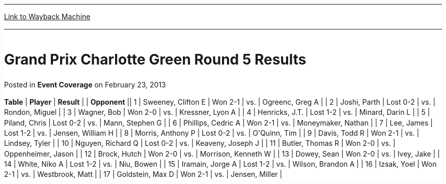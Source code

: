 
---
[Link to Wayback Machine](https://web.archive.org/web/20220125013721/https://magic.wizards.com/en/articles/archive/event-coverage/grand-prix-charlotte-green-round-5-results-2013-02-23)

[_metadata_:description]:- "TablePlayerResult Opponent 1Sweeney, Clifton EWon 2-1vs.Ogreenc, Greg A 2Joshi, ParthLost 0-2vs.Rondon, Miguel 3Wagner, BobWon 2-0vs.Kressner, Lyon A 4Henricks, J.T.Lost 1-2vs.Minard, Darin L 5Piland, ChrisLost 0-2vs.Mann, Stephen G 6Phillips, Cedric AWon 2-1vs.Moneymaker, Nathan 7Lee, JamesLost 1-2vs.Jensen, William H 8Morris, Anthony PLost 0-2vs.O'Quinn, Tim 9Davis, Todd"
[_metadata_:generator]:- "Drupal 7 (http://drupal.org)"
[_metadata_:node]:- "448946"
[_metadata_:publish_date]:- "2013-02-23"
[_metadata_:source]:- "div-main-content"
[_metadata_:title]:- "Grand Prix Charlotte Green Round 5 Results"
[_metadata_:wayback_capture_timestamp]:- "2022-01-25 01:37:21"
[_metadata_:wayback_raw_url]:- "https://web.archive.org/web/20220125013721id_/https://magic.wizards.com/en/articles/archive/event-coverage/grand-prix-charlotte-green-round-5-results-2013-02-23"
[_metadata_:wayback_url]:- "https://magic.wizards.com/en/articles/archive/event-coverage/grand-prix-charlotte-green-round-5-results-2013-02-23"
---


Grand Prix Charlotte Green Round 5 Results
==========================================



 Posted in **Event Coverage**
 on February 23, 2013 












 **Table** | **Player** | **Result** |  | **Opponent** ||  1 | Sweeney, Clifton E | Won 2-1 | vs. | Ogreenc, Greg A |
|  2 | Joshi, Parth | Lost 0-2 | vs. | Rondon, Miguel |
|  3 | Wagner, Bob | Won 2-0 | vs. | Kressner, Lyon A |
|  4 | Henricks, J.T. | Lost 1-2 | vs. | Minard, Darin L |
|  5 | Piland, Chris | Lost 0-2 | vs. | Mann, Stephen G |
|  6 | Phillips, Cedric A | Won 2-1 | vs. | Moneymaker, Nathan |
|  7 | Lee, James | Lost 1-2 | vs. | Jensen, William H |
|  8 | Morris, Anthony P | Lost 0-2 | vs. | O'Quinn, Tim |
|  9 | Davis, Todd R | Won 2-1 | vs. | Lindsey, Tyler |
|  10 | Nguyen, Richard Q | Lost 0-2 | vs. | Keaveny, Joseph J |
|  11 | Butler, Thomas R | Won 2-0 | vs. | Oppenheimer, Jason |
|  12 | Brock, Hutch | Won 2-0 | vs. | Morrison, Kenneth W |
|  13 | Dowey, Sean | Won 2-0 | vs. | Ivey, Jake |
|  14 | White, Niko A | Lost 1-2 | vs. | Niu, Bowen |
|  15 | Iramain, Jorge A | Lost 1-2 | vs. | Wilson, Brandon A |
|  16 | Izsak, Yoel | Won 2-1 | vs. | Westbrook, Matt |
|  17 | Goldstein, Max D | Won 2-1 | vs. | Jensen, Miller |
